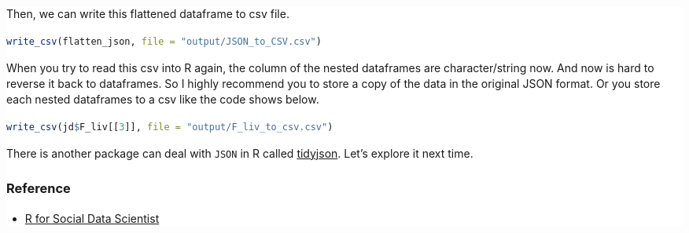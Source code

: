 Then, we can write this flattened dataframe to csv file.

``` r
write_csv(flatten_json, file = "output/JSON_to_CSV.csv")
```

When you try to read this csv into R again, the column of the nested
dataframes are character/string now. And now is hard to reverse it back
to dataframes. So I highly recommend you to store a copy of the data in
the original JSON format. Or you store each nested dataframes to a csv
like the code shows below.

``` r
write_csv(jd$F_liv[[3]], file = "output/F_liv_to_csv.csv")
```

There is another package can deal with `JSON` in R called
[tidyjson](https://cran.microsoft.com/snapshot/2017-08-01/web/packages/tidyjson/vignettes/introduction-to-tidyjson.html).
Let’s explore it next time.

### Reference

- [R for Social Data
  Scientist](https://datacarpentry.org/r-socialsci/07-json/index.html)
